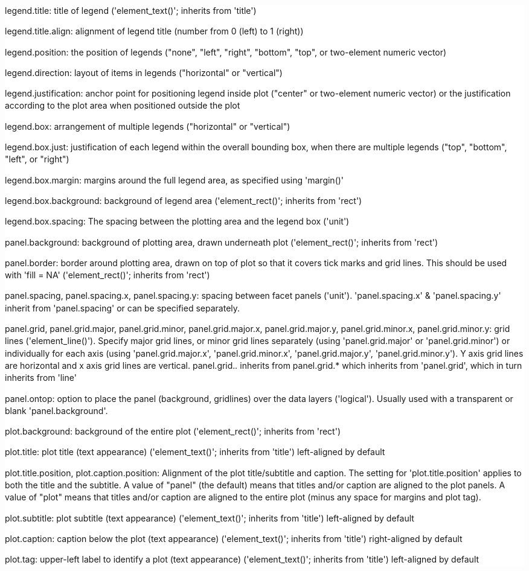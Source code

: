 legend.title: title of legend ('element_text()'; inherits from 'title')

legend.title.align: alignment of legend title (number from 0 (left) to 1 (right))

legend.position: the position of legends ("none", "left", "right", "bottom", "top", or two-element numeric vector)

legend.direction: layout of items in legends ("horizontal" or "vertical")

legend.justification: anchor point for positioning legend inside plot ("center" or two-element numeric vector) or the justification according to the plot area when positioned outside the plot

legend.box: arrangement of multiple legends ("horizontal" or "vertical")

legend.box.just: justification of each legend within the overall bounding box, when there are multiple legends ("top", "bottom", "left", or "right")

legend.box.margin: margins around the full legend area, as specified using 'margin()'

legend.box.background: background of legend area ('element_rect()'; inherits from 'rect')

legend.box.spacing: The spacing between the plotting area and the legend box ('unit')

panel.background: background of plotting area, drawn underneath plot ('element_rect()'; inherits from 'rect')

panel.border: border around plotting area, drawn on top of plot so that it covers tick marks and grid lines. This should be used with 'fill = NA' ('element_rect()'; inherits from 'rect')

panel.spacing, panel.spacing.x, panel.spacing.y: spacing between facet panels ('unit'). 'panel.spacing.x' & 'panel.spacing.y' inherit from 'panel.spacing' or can be specified separately.

panel.grid, panel.grid.major, panel.grid.minor, panel.grid.major.x, panel.grid.major.y, panel.grid.minor.x, panel.grid.minor.y: grid lines ('element_line()'). Specify major grid lines, or minor grid lines separately (using 'panel.grid.major' or 'panel.grid.minor') or individually for each axis (using 'panel.grid.major.x', 'panel.grid.minor.x', 'panel.grid.major.y', 'panel.grid.minor.y'). Y axis grid lines are horizontal and x axis grid lines are vertical. panel.grid.*.* inherits from panel.grid.* which inherits from 'panel.grid', which in turn inherits from 'line'

panel.ontop: option to place the panel (background, gridlines) over the data layers ('logical'). Usually used with a transparent or blank 'panel.background'.

plot.background: background of the entire plot ('element_rect()'; inherits from 'rect')

plot.title: plot title (text appearance) ('element_text()'; inherits from 'title') left-aligned by default

plot.title.position, plot.caption.position: Alignment of the plot title/subtitle and caption. The setting for 'plot.title.position' applies to both the title and the subtitle. A value of "panel" (the default) means that titles and/or caption are aligned to the plot panels. A value of "plot" means that titles and/or caption are aligned to the entire plot (minus any space for margins and plot tag).

plot.subtitle: plot subtitle (text appearance) ('element_text()'; inherits from 'title') left-aligned by default

plot.caption: caption below the plot (text appearance) ('element_text()'; inherits from 'title') right-aligned by default

plot.tag: upper-left label to identify a plot (text appearance) ('element_text()'; inherits from 'title') left-aligned by default
